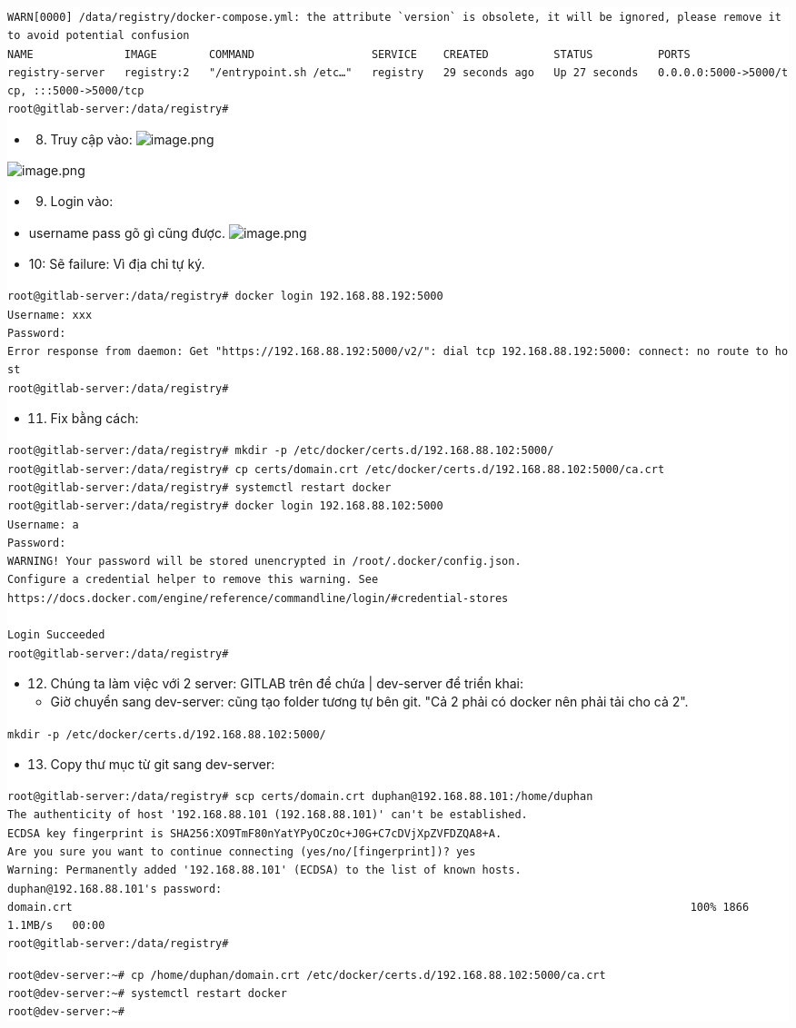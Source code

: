 ```
WARN[0000] /data/registry/docker-compose.yml: the attribute `version` is obsolete, it will be ignored, please remove it to avoid potential confusion
NAME              IMAGE        COMMAND                  SERVICE    CREATED          STATUS          PORTS
registry-server   registry:2   "/entrypoint.sh /etc…"   registry   29 seconds ago   Up 27 seconds   0.0.0.0:5000->5000/tcp, :::5000->5000/tcp
root@gitlab-server:/data/registry#
```
- 8. Truy cập vào:
![image.png](https://eraser.imgix.net/workspaces/n88FLd73cgI5UuZKVjuy/AFPkYwfoTmfhxNuU81maQzuavyb2/Imjiqsr-ypDgzukvVlPAP.png?ixlib=js-3.7.0 "image.png")

![image.png](https://eraser.imgix.net/workspaces/n88FLd73cgI5UuZKVjuy/AFPkYwfoTmfhxNuU81maQzuavyb2/vhW1HM5Yq1C-uzjE_Hlun.png?ixlib=js-3.7.0 "image.png")

- 9. Login vào:
- username pass gõ gì cũng được.
![image.png](https://eraser.imgix.net/workspaces/n88FLd73cgI5UuZKVjuy/AFPkYwfoTmfhxNuU81maQzuavyb2/E8N6B-H5FyidYuIeCWMno.png?ixlib=js-3.7.0 "image.png")

- 10: Sẽ failure: Vì địa chỉ tự ký.
```
root@gitlab-server:/data/registry# docker login 192.168.88.192:5000
Username: xxx
Password:
Error response from daemon: Get "https://192.168.88.192:5000/v2/": dial tcp 192.168.88.192:5000: connect: no route to host
root@gitlab-server:/data/registry#
```
- 11. Fix bằng cách:
```
root@gitlab-server:/data/registry# mkdir -p /etc/docker/certs.d/192.168.88.102:5000/
root@gitlab-server:/data/registry# cp certs/domain.crt /etc/docker/certs.d/192.168.88.102:5000/ca.crt
root@gitlab-server:/data/registry# systemctl restart docker
root@gitlab-server:/data/registry# docker login 192.168.88.102:5000
Username: a
Password:
WARNING! Your password will be stored unencrypted in /root/.docker/config.json.
Configure a credential helper to remove this warning. See
https://docs.docker.com/engine/reference/commandline/login/#credential-stores

Login Succeeded
root@gitlab-server:/data/registry#
```
- 12. Chúng ta làm việc với 2 server: GITLAB trên để chứa | dev-server để triển khai:
    - Giờ chuyển sang dev-server: cũng tạo folder tương tự bên git. "Cả 2 phải có docker nên phải tải cho cả 2".
```
mkdir -p /etc/docker/certs.d/192.168.88.102:5000/
```
- 13. Copy thư mục từ git sang dev-server:
```
root@gitlab-server:/data/registry# scp certs/domain.crt duphan@192.168.88.101:/home/duphan
The authenticity of host '192.168.88.101 (192.168.88.101)' can't be established.
ECDSA key fingerprint is SHA256:XO9TmF80nYatYPyOCzOc+J0G+C7cDVjXpZVFDZQA8+A.
Are you sure you want to continue connecting (yes/no/[fingerprint])? yes
Warning: Permanently added '192.168.88.101' (ECDSA) to the list of known hosts.
duphan@192.168.88.101's password:
domain.crt                                                                                               100% 1866     1.1MB/s   00:00
root@gitlab-server:/data/registry#
```
```
root@dev-server:~# cp /home/duphan/domain.crt /etc/docker/certs.d/192.168.88.102:5000/ca.crt
root@dev-server:~# systemctl restart docker
root@dev-server:~#
```